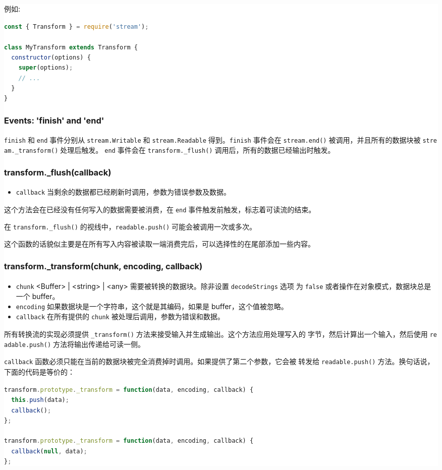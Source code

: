 例如:   

```js
const { Transform } = require('stream');

class MyTransform extends Transform {
  constructor(options) {
    super(options);
    // ...
  }
}
```   

### Events: 'finish' and 'end'

`finish` 和 `end` 事件分别从 `stream.Writable` 和 `stream.Readable` 得到。`finish`
事件会在 `stream.end()` 被调用，并且所有的数据块被 `stream._transform()` 处理后触发。
`end` 事件会在 `transform._flush()` 调用后，所有的数据已经输出时触发。    

### transform.\_flush(callback)

+ `callback` 当剩余的数据都已经刷新时调用，参数为错误参数及数据。    

这个方法会在已经没有任何写入的数据需要被消费，在 `end` 事件触发前触发，标志着可读流的结束。    

在 `transform._flush()` 的视线中，`readable.push()` 可能会被调用一次或多次。    

这个函数的话貌似主要是在所有写入内容被读取一端消费完后，可以选择性的在尾部添加一些内容。    

### transform.\_transform(chunk, encoding, callback)

+ `chunk` &lt;Buffer&gt; | &lt;string&gt; | &lt;any&gt; 需要被转换的数据块。除非设置 `decodeStrings` 选项
为 `false` 或者操作在对象模式，数据块总是一个 buffer。
+ `encoding` 如果数据块是一个字符串，这个就是其编码，如果是 buffer，这个值被忽略。
+ `callback` 在所有提供的 `chunk` 被处理后调用，参数为错误和数据。    

所有转换流的实现必须提供 `_transform()` 方法来接受输入并生成输出。这个方法应用处理写入的
字节，然后计算出一个输入，然后使用 `readable.push()` 方法将输出传递给可读一侧。    

`callback` 函数必须只能在当前的数据块被完全消费掉时调用。如果提供了第二个参数，它会被
转发给 `readable.push()` 方法。换句话说，下面的代码是等价的：    

```js
transform.prototype._transform = function(data, encoding, callback) {
  this.push(data);
  callback();
};

transform.prototype._transform = function(data, encoding, callback) {
  callback(null, data);
};
```    
